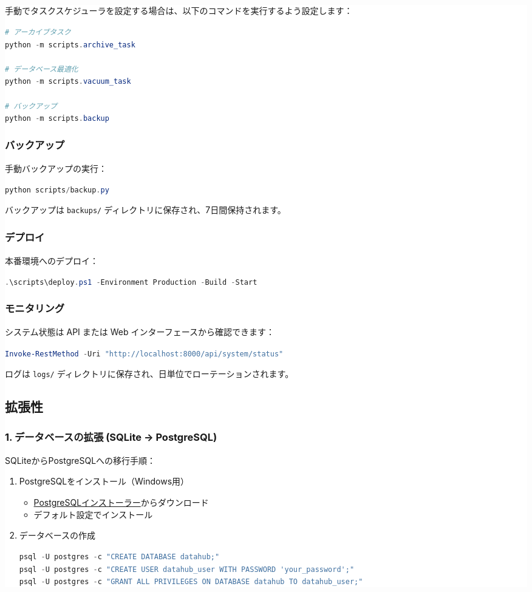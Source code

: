 手動でタスクスケジューラを設定する場合は、以下のコマンドを実行するよう設定します：

```powershell
# アーカイブタスク
python -m scripts.archive_task

# データベース最適化
python -m scripts.vacuum_task

# バックアップ
python -m scripts.backup
```

### バックアップ

手動バックアップの実行：

```powershell
python scripts/backup.py
```

バックアップは `backups/` ディレクトリに保存され、7日間保持されます。

### デプロイ

本番環境へのデプロイ：

```powershell
.\scripts\deploy.ps1 -Environment Production -Build -Start
```

### モニタリング

システム状態は API または Web インターフェースから確認できます：

```powershell
Invoke-RestMethod -Uri "http://localhost:8000/api/system/status"
```

ログは `logs/` ディレクトリに保存され、日単位でローテーションされます。

## 拡張性

### 1. データベースの拡張 (SQLite → PostgreSQL)

SQLiteからPostgreSQLへの移行手順：

1. PostgreSQLをインストール（Windows用）
   - [PostgreSQLインストーラー](https://www.postgresql.org/download/windows/)からダウンロード
   - デフォルト設定でインストール

2. データベースの作成
   ```powershell
   psql -U postgres -c "CREATE DATABASE datahub;"
   psql -U postgres -c "CREATE USER datahub_user WITH PASSWORD 'your_password';"
   psql -U postgres -c "GRANT ALL PRIVILEGES ON DATABASE datahub TO datahub_user;"
   ```
